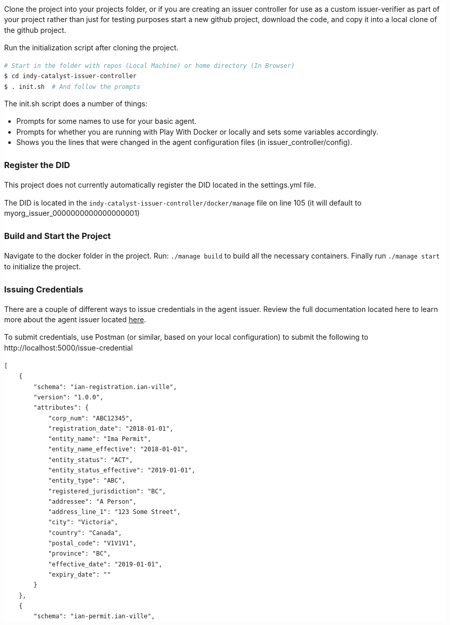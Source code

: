 Clone the project into your projects folder, or if you are creating an issuer controller for use as a custom issuer-verifier as part of your project rather than just for testing purposes start a new github project, download the code, and copy it into a local clone of the github project.

Run the initialization script after cloning the project.

```bash
# Start in the folder with repos (Local Machine) or home directory (In Browser)
$ cd indy-catalyst-issuer-controller
$ . init.sh  # And follow the prompts
```

The init.sh script does a number of things:

- Prompts for some names to use for your basic agent.
- Prompts for whether you are running with Play With Docker or locally and sets some variables accordingly.
- Shows you the lines that were changed in the agent configuration files (in issuer_controller/config).

### Register the DID

This project does not currently automatically register the DID located in the settings.yml file.

The DID is located in the `indy-catalyst-issuer-controller/docker/manage` file on line 105 (it will default to myorg_issuer_0000000000000000001)

### Build and Start the Project

Navigate to the docker folder in the project. Run: `./manage build` to build all the necessary containers.
Finally run `./manage start` to initialize the project.

### Issuing Credentials

There are a couple of different ways to issue credentials in the agent issuer. Review the full documentation located here to learn more about the agent issuer located [here](https://github.com/bcgov/indy-catalyst-issuer-controller).

To submit credentials, use Postman (or similar, based on your local configuration) to submit the following to http://localhost:5000/issue-credential
```
[
    {
        "schema": "ian-registration.ian-ville",
        "version": "1.0.0",
        "attributes": {
            "corp_num": "ABC12345",
            "registration_date": "2018-01-01", 
            "entity_name": "Ima Permit",
            "entity_name_effective": "2018-01-01", 
            "entity_status": "ACT", 
            "entity_status_effective": "2019-01-01",
            "entity_type": "ABC", 
            "registered_jurisdiction": "BC", 
            "addressee": "A Person",
            "address_line_1": "123 Some Street",
            "city": "Victoria",
            "country": "Canada",
            "postal_code": "V1V1V1",
            "province": "BC",
            "effective_date": "2019-01-01",
            "expiry_date": ""
        }
    },
    {
        "schema": "ian-permit.ian-ville",
```